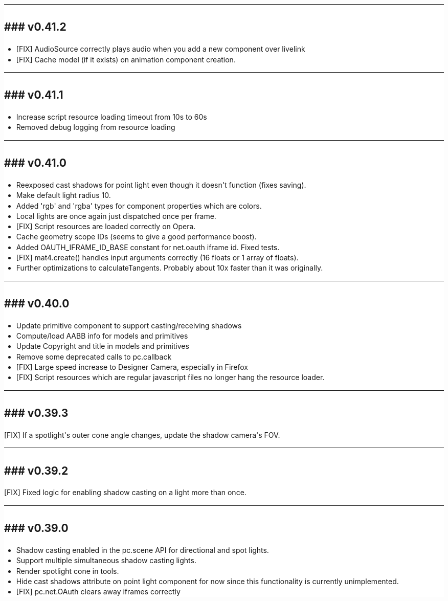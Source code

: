 -------
### v0.41.2
-------
* [FIX] AudioSource correctly plays audio when you add a new component over livelink
* [FIX] Cache model (if it exists) on animation component creation.

-------
### v0.41.1
-------
* Increase script resource loading timeout from 10s to 60s
* Removed debug logging from resource loading

-------
### v0.41.0
-------
* Reexposed cast shadows for point light even though it doesn't function (fixes saving).
* Make default light radius 10.
* Added 'rgb' and 'rgba' types for component properties which are colors.
* Local lights are once again just dispatched once per frame.
* [FIX] Script resources are loaded correctly on Opera.
* Cache geometry scope IDs (seems to give a good performance boost).
* Added OAUTH_IFRAME_ID_BASE constant for net.oauth iframe id. Fixed tests.
* [FIX] mat4.create() handles input arguments correctly (16 floats or 1 array of floats).
* Further optimizations to calculateTangents.  Probably about 10x faster than it was originally.

-------
### v0.40.0
-------
* Update primitive component to support casting/receiving shadows
* Compute/load AABB info for models and primitives
* Update Copyright and title in models and primitives
* Remove some deprecated calls to pc.callback
* [FIX] Large speed increase to Designer Camera, especially in Firefox
* [FIX] Script resources which are regular javascript files no longer hang the resource loader.

-------
### v0.39.3
-------
[FIX] If a spotlight's outer cone angle changes, update the shadow camera's FOV.

-------
### v0.39.2
-------
[FIX] Fixed logic for enabling shadow casting on a light more than once.

-------
### v0.39.0
-------
* Shadow casting enabled in the pc.scene API for directional and spot lights.
* Support multiple simultaneous shadow casting lights.
* Render spotlight cone in tools.
* Hide cast shadows attribute on point light component for now since this functionality is currently unimplemented.
* [FIX] pc.net.OAuth clears away iframes correctly
